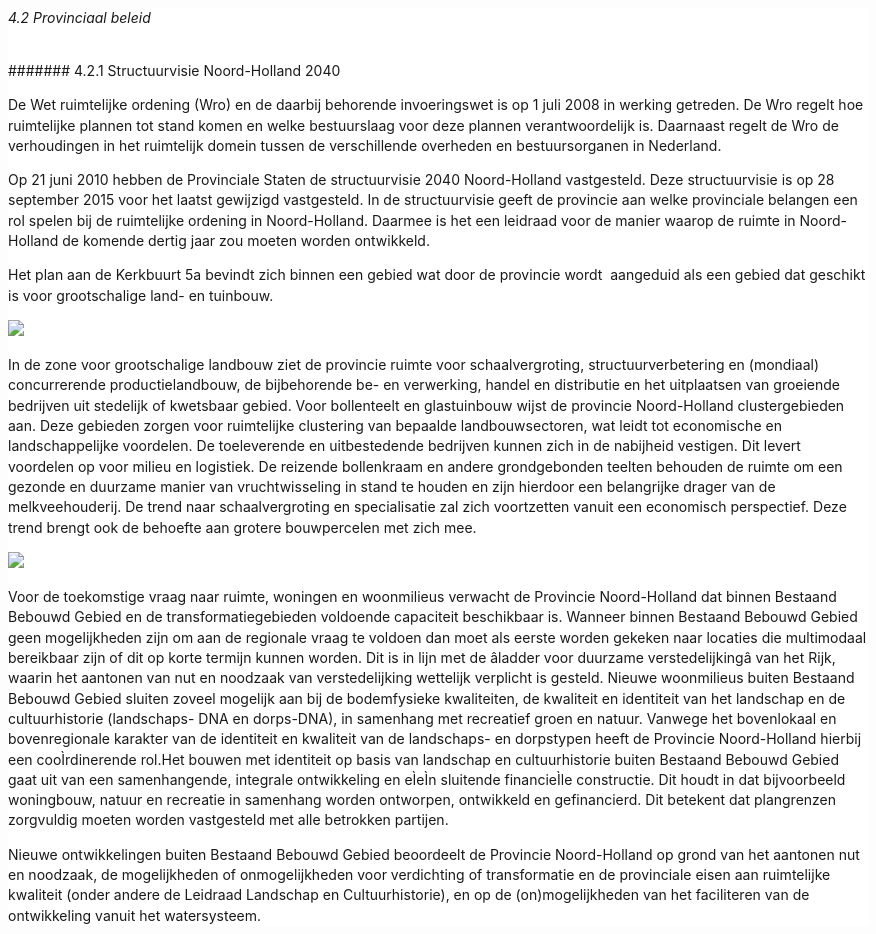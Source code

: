 ###### 4\.2 Provinciaal beleid

####### 4\.2\.1 Structuurvisie Noord\-Holland 2040

De Wet ruimtelijke ordening (Wro) en de daarbij behorende invoeringswet is op 1 juli 2008 in werking getreden. De Wro regelt hoe ruimtelijke plannen tot stand komen en welke bestuurslaag voor deze plannen verantwoordelijk is. Daarnaast regelt de Wro de verhoudingen in het ruimtelijk domein tussen de verschillende overheden en bestuursorganen in Nederland.

Op 21 juni 2010 hebben de Provinciale Staten de structuurvisie 2040 Noord\-Holland vastgesteld. Deze structuurvisie is op 28 september 2015 voor het laatst gewijzigd vastgesteld. In de structuurvisie geeft de provincie aan welke provinciale belangen een rol spelen bij de ruimtelijke ordening in Noord\-Holland. Daarmee is het een leidraad voor de manier waarop de ruimte in Noord\-Holland de komende dertig jaar zou moeten worden ontwikkeld.

Het plan aan de Kerkbuurt 5a bevindt zich binnen een gebied wat door de provincie wordt  aangeduid als een gebied dat geschikt is voor grootschalige land\- en tuinbouw.

![](i_NL.IMRO.0441.WPTHNkerkbuurt5a-VA01_afbeelding23.jpg)

In de zone voor grootschalige landbouw ziet de provincie ruimte voor schaalvergroting, structuurverbetering en (mondiaal) concurrerende productielandbouw, de bijbehorende be\- en verwerking, handel en distributie en het uitplaatsen van groeiende bedrijven uit stedelijk of kwetsbaar gebied. Voor bollenteelt en glastuinbouw wijst de provincie Noord\-Holland clustergebieden aan. Deze gebieden zorgen voor ruimtelijke clustering van bepaalde landbouwsectoren, wat leidt tot economische en landschappelijke voordelen. De toeleverende en uitbestedende bedrijven kunnen zich in de nabijheid vestigen. Dit levert voordelen op voor milieu en logistiek. De reizende bollenkraam en andere grondgebonden teelten behouden de ruimte om een gezonde en duurzame manier van vruchtwisseling in stand te houden en zijn hierdoor een belangrijke drager van de melkveehouderij. De trend naar schaalvergroting en specialisatie zal zich voortzetten vanuit een economisch perspectief. Deze trend brengt ook de behoefte aan grotere bouwpercelen met zich mee.

![](i_NL.IMRO.0441.WPTHNkerkbuurt5a-VA01_afbeelding24.jpg)

Voor de toekomstige vraag naar ruimte, woningen en woonmilieus verwacht de Provincie Noord\-Holland dat binnen Bestaand Bebouwd Gebied en de transformatiegebieden voldoende capaciteit beschikbaar is. Wanneer binnen Bestaand Bebouwd Gebied geen mogelijkheden zijn om aan de regionale vraag te voldoen dan moet als eerste worden gekeken naar locaties die multimodaal bereikbaar zijn of dit op korte termijn kunnen worden. Dit is in lijn met de âladder voor duurzame verstedelijkingâ van het Rijk, waarin het aantonen van nut en noodzaak van verstedelijking wettelijk verplicht is gesteld. Nieuwe woonmilieus buiten Bestaand Bebouwd Gebied sluiten zoveel mogelijk aan bij de bodemfysieke kwaliteiten, de kwaliteit en identiteit van het landschap en de cultuurhistorie (landschaps\- DNA en dorps\-DNA), in samenhang met recreatief groen en natuur. Vanwege het bovenlokaal en bovenregionale karakter van de identiteit en kwaliteit van de landschaps\- en dorpstypen heeft de Provincie Noord\-Holland hierbij een cooÌrdinerende rol.Het bouwen met identiteit op basis van landschap en cultuurhistorie buiten Bestaand Bebouwd Gebied gaat uit van een samenhangende, integrale ontwikkeling en eÌeÌn sluitende financieÌle constructie. Dit houdt in dat bijvoorbeeld woningbouw, natuur en recreatie in samenhang worden ontworpen, ontwikkeld en gefinancierd. Dit betekent dat plangrenzen zorgvuldig moeten worden vastgesteld met alle betrokken partijen.

Nieuwe ontwikkelingen buiten Bestaand Bebouwd Gebied beoordeelt de Provincie Noord\-Holland op grond van het aantonen nut en noodzaak, de mogelijkheden of onmogelijkheden voor verdichting of transformatie en de provinciale eisen aan ruimtelijke kwaliteit (onder andere de Leidraad Landschap en Cultuurhistorie), en op de (on)mogelijkheden van het faciliteren van de ontwikkeling vanuit het watersysteem.
